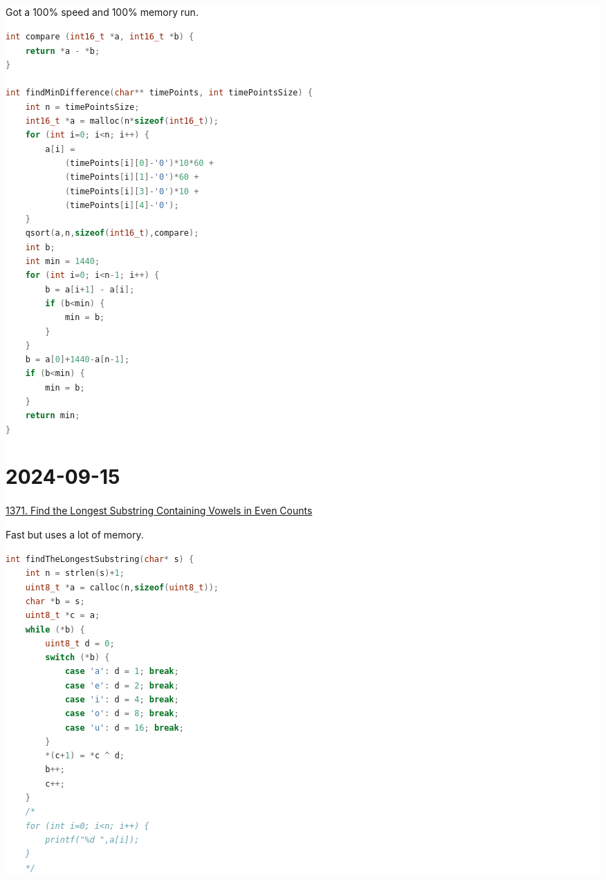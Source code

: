 Got a 100% speed and 100% memory run.

```C
int compare (int16_t *a, int16_t *b) {
    return *a - *b;
}

int findMinDifference(char** timePoints, int timePointsSize) {
    int n = timePointsSize;
    int16_t *a = malloc(n*sizeof(int16_t));
    for (int i=0; i<n; i++) {
        a[i] =
            (timePoints[i][0]-'0')*10*60 +
            (timePoints[i][1]-'0')*60 +
            (timePoints[i][3]-'0')*10 +
            (timePoints[i][4]-'0');
    }
    qsort(a,n,sizeof(int16_t),compare);
    int b;
    int min = 1440;
    for (int i=0; i<n-1; i++) {
        b = a[i+1] - a[i];
        if (b<min) {
            min = b;
        }
    }
    b = a[0]+1440-a[n-1];
    if (b<min) {
        min = b;
    }
    return min;
}
```

# 2024-09-15
[1371. Find the Longest Substring Containing Vowels in Even Counts](https://leetcode.com/problems/find-the-longest-substring-containing-vowels-in-even-counts/)

Fast but uses a lot of memory.

```C
int findTheLongestSubstring(char* s) {
    int n = strlen(s)+1;
    uint8_t *a = calloc(n,sizeof(uint8_t));
    char *b = s;
    uint8_t *c = a;
    while (*b) {
        uint8_t d = 0;
        switch (*b) {
            case 'a': d = 1; break;
            case 'e': d = 2; break;
            case 'i': d = 4; break;
            case 'o': d = 8; break;
            case 'u': d = 16; break;
        }
        *(c+1) = *c ^ d;
        b++;
        c++;
    }
    /*
    for (int i=0; i<n; i++) {
        printf("%d ",a[i]);
    }
    */
```